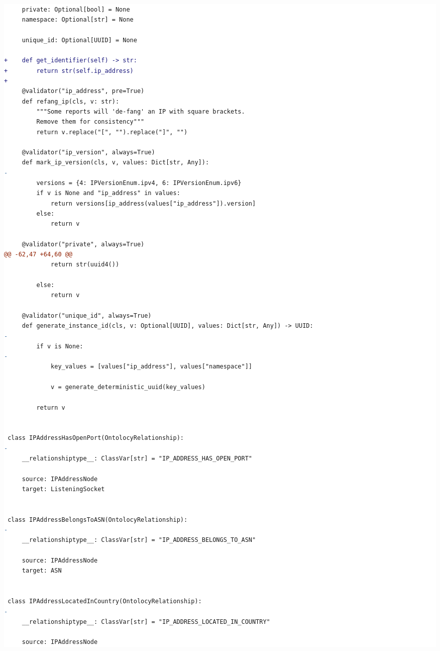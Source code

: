 ```diff
     private: Optional[bool] = None
     namespace: Optional[str] = None
 
     unique_id: Optional[UUID] = None
 
+    def get_identifier(self) -> str:
+        return str(self.ip_address)
+
     @validator("ip_address", pre=True)
     def refang_ip(cls, v: str):
         """Some reports will 'de-fang' an IP with square brackets.
         Remove them for consistency"""
         return v.replace("[", "").replace("]", "")
 
     @validator("ip_version", always=True)
     def mark_ip_version(cls, v, values: Dict[str, Any]):
-
         versions = {4: IPVersionEnum.ipv4, 6: IPVersionEnum.ipv6}
         if v is None and "ip_address" in values:
             return versions[ip_address(values["ip_address"]).version]
         else:
             return v
 
     @validator("private", always=True)
@@ -62,47 +64,60 @@
             return str(uuid4())
 
         else:
             return v
 
     @validator("unique_id", always=True)
     def generate_instance_id(cls, v: Optional[UUID], values: Dict[str, Any]) -> UUID:
-
         if v is None:
-
             key_values = [values["ip_address"], values["namespace"]]
 
             v = generate_deterministic_uuid(key_values)
 
         return v
 
 
 class IPAddressHasOpenPort(OntolocyRelationship):
-
     __relationshiptype__: ClassVar[str] = "IP_ADDRESS_HAS_OPEN_PORT"
 
     source: IPAddressNode
     target: ListeningSocket
 
 
 class IPAddressBelongsToASN(OntolocyRelationship):
-
     __relationshiptype__: ClassVar[str] = "IP_ADDRESS_BELONGS_TO_ASN"
 
     source: IPAddressNode
     target: ASN
 
 
 class IPAddressLocatedInCountry(OntolocyRelationship):
-
     __relationshiptype__: ClassVar[str] = "IP_ADDRESS_LOCATED_IN_COUNTRY"
 
     source: IPAddressNode
```